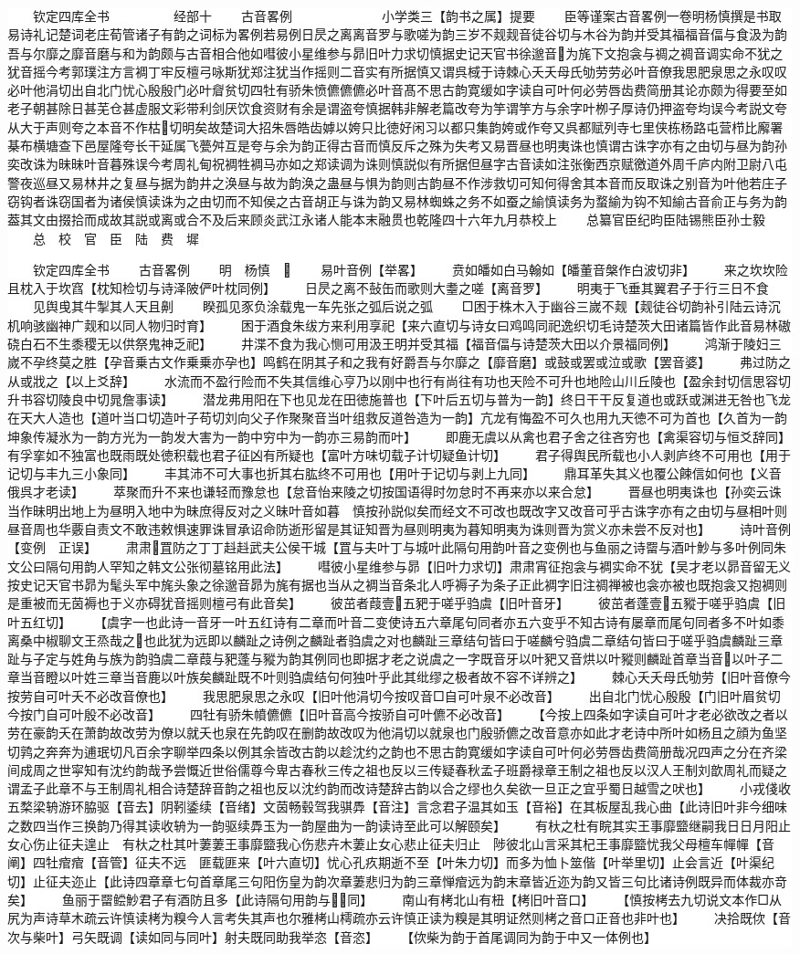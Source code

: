 　　钦定四库全书　　　　　经部十
　　古音畧例　　　　　　　小学类三【韵书之属】提要
　　臣等谨案古音畧例一卷明杨慎撰是书取易诗礼记楚词老庄荀管诸子有韵之词标为畧例若易例日昃之离离音罗与歌嗟为韵三岁不觌觌音徒谷切与木谷为韵并受其福福音偪与食汲为韵吾与尔靡之靡音磨与和为韵颇与古音相合他如嘒彼小星维参与昴旧叶力求切慎据史记天官书徐邈音为旄下文抱衾与禂之禂音调实命不犹之犹音摇今考郭璞注方言裯丁牢反檀弓咏斯犹郑注犹当作摇则二音实有所据慎又谓呉棫于诗棘心夭夭母氏劬劳劳必叶音僚我思肥泉思之永叹叹必叶他涓切出自北门忧心殷殷门必叶睂贫切四牡有骄朱愤儦儦儦必叶音髙不思古韵寛缓如字读自可叶何必劳唇齿费简册其论亦颇为得要至如老子朝甚除日甚芜仓甚虚服文彩带利剑厌饮食资财有余是谓盗夸慎据韩非解老篇改夸为竽谓竽方与余字叶栁子厚诗仍押盗夸均误今考説文夸从大于声则夸之本音不作枯切明矣故楚词大招朱唇皓齿嫭以姱只比徳好闲习以都只集韵姱或作夸又呉都赋列寺七里侠栋杨路屯营栉比廨署棊布横塘查下邑屋隆夸长干延属飞甍舛互是夸与余为韵正得古音而慎反斥之殊为失考又易晋昼也明夷诛也慎谓古诛字亦有之由切与昼为韵孙奕改诛为昧昧叶音暮殊误今考周礼甸祝裯牲裯马亦如之郑读调为诛则慎説似有所据但昼字古音读如注张衡西京赋徼道外周千庐内附卫尉八屯警夜巡昼又易林井之复昼与据为韵井之涣昼与故为韵涣之蛊昼与惧为韵则古韵昼不作涉救切可知何得舍其本音而反取诛之别音为叶他若庄子窃钩者诛窃国者为诸侯慎读诛为之由切而不知侯之古音胡正与诛为韵又易林蜘蛛之务不如蚕之緰慎读务为蝥緰为钩不知緰古音俞正与务为韵葢其文由掇拾而成故其説或离或合不及后来顾炎武江永诸人能本末融贯也乾隆四十六年九月恭校上
　　总纂官臣纪昀臣陆锡熊臣孙士毅
　　总　校　官　臣　陆　费　墀



　　钦定四库全书
　　古音畧例
　　明　杨慎　
　　易叶音例【举畧】
　　贲如皤如白马翰如【皤董音槃作白波切非】
　　来之坎坎险且枕入于坎窞【枕知检切与诗泽陂俨叶枕同例】
　　日昃之离不鼔缶而歌则大耋之嗟【离音罗】
　　明夷于飞垂其翼君子于行三日不食
　　见舆曵其牛掣其人天且劓
　　睽孤见豕负涂载鬼一车先张之弧后说之弧
　　□困于株木入于幽谷三嵗不觌【觌徒谷切韵补引陆云诗沉机响骇幽神广觌和以同人物归时育】
　　困于酒食朱绂方来利用享祀【来六直切与诗女曰鸡鸣同祀逸织切毛诗楚茨大田诸篇皆作此音易林磝硗白石不生黍稷无以供祭鬼神乏祀】
　　井渫不食为我心恻可用汲王明并受其福【福音偪与诗楚茨大田以介景福同例】
　　鸿渐于陵妇三嵗不孕终莫之胜【孕音乗古文作乗乗亦孕也】鸣鹤在阴其子和之我有好爵吾与尔靡之【靡音磨】或鼓或罢或泣或歌【罢音婆】
　　弗过防之从或戕之【以上爻辞】
　　水流而不盈行险而不失其信维心亨乃以刚中也行有尚往有功也天险不可升也地险山川丘陵也【盈余封切信思容切升书容切陵良中切晁詹事读】
　　潜龙弗用阳在下也见龙在田徳施普也【下叶后五切与普为一韵】终日干干反复道也或跃或渊进无咎也飞龙在天大人造也【道叶当口切造叶子苟切刘向父子作聚聚音当叶组救反道咎造为一韵】亢龙有悔盈不可久也用九天徳不可为首也【久首为一韵坤象传凝氷为一韵方光为一韵发大害为一韵中穷中为一韵亦三易韵而叶】
　　即鹿无虞以从禽也君子舍之往吝穷也【禽渠容切与恒爻辞同】有孚挛如不独富也既雨既处徳积载也君子征凶有所疑也【富叶方味切载子计切疑鱼计切】
　　君子得舆民所载也小人剥庐终不可用也【用于记切与丰九三小象同】
　　丰其沛不可大事也折其右肱终不可用也【用叶于记切与剥上九同】
　　鼎耳革失其义也覆公餗信如何也【义音俄呉才老读】
　　萃聚而升不来也谦轻而豫怠也【怠音怡来陵之切按国语得时勿怠时不再来亦以来合怠】
　　晋昼也明夷诛也【孙奕云诛当作昧明出地上为昼明入地中为昧庶得反对之义昧叶音如暮　慎按孙説似矣而经文不可改也既改字又改音可乎古诛字亦有之由切与昼相叶则昼音周也华覈自责文不敢违敕惧速罪诛冒承诏命防逝形留是其证知晋为昼则明夷为暮知明夷为诛则晋为赏义亦未尝不反对也】
　　诗叶音例【变例　正误】
　　肃肃罝防之丁丁﨣﨣武夫公侯干城【罝与夫叶丁与城叶此隔句用韵叶音之变例也与鱼丽之诗罶与酒叶魦与多叶例同朱文公曰隔句用韵人罕知之韩文公张彻墓铭用此法】
　　嘒彼小星维参与昴【旧叶力求切】肃肃宵征抱衾与裯实命不犹【吴才老以昴音留无义按史记天官书昴为髦头军中旄头象之徐邈音昴为旄有据也当从之裯当音条北人呼褥子为条子正此裯字旧注禂禅被也衾亦被也既抱衾又抱裯则是重被而无茵褥也于义亦碍犹音摇则檀弓有此音矣】
　　彼茁者葭壹五豝于嗟乎驺虞【旧叶音牙】
　　彼茁者蓬壹五豵于嗟乎驺虞【旧叶五红切】
　　【虞字一也此诗一音牙一叶五红诗有二章而叶音二变使诗五六章尾句同者亦五六变乎不知古诗有屡章而尾句同者多不叶如黍离桑中椒聊文王烝哉之也此犹为远即以麟趾之诗例之麟趾者驺虞之对也麟趾三章结句皆曰于嗟麟兮驺虞二章结句皆曰于嗟乎驺虞麟趾三章趾与子定与姓角与族为韵驺虞二章葭与豝蓬与豵为韵其例同也即据才老之说虞之一字既音牙以叶豝又音烘以叶豵则麟趾首章当音以叶子二章当音瞪以叶姓三章当音鹿以叶族矣麟趾既不叶则驺虞结句何独叶乎此其纰缪之极者故不容不详辨之】
　　棘心夭夭母氏劬劳【旧叶音僚今按劳自可叶夭不必改音僚也】
　　我思肥泉思之永叹【旧叶他涓切今按叹音□自可叶泉不必改音】
　　出自北门忧心殷殷【门旧叶眉贫切今按门自可叶殷不必改音】
　　四牡有骄朱幩儦儦【旧叶音高今按骄自可叶儦不必改音】
　　【今按上四条如字读自可叶才老必欲改之者以劳在豪韵夭在萧韵故改劳为僚以就夭也泉在先韵叹在删韵故改叹为他涓切以就泉也门殷骄儦之改音意亦如此才老诗中所叶如杨且之顔为鱼坚切鹑之奔奔为逋珉切凡百余字聊举四条以例其余皆改古韵以趁沈约之韵也不思古韵寛缓如字读自可叶何必劳唇齿费简册哉况四声之分在齐梁间成周之世寜知有沈约韵哉予尝慨近世俗儒尊今卑古春秋三传之祖也反以三传疑春秋孟子班爵禄章王制之祖也反以汉人王制刘歆周礼而疑之谓孟子此章不与王制周礼相合诗楚辞音韵之祖也反以沈约韵而改诗楚辞古韵以合之缪也久矣欲一旦正之宜乎蜀日越雪之吠也】
　　小戎俴收五楘梁辀游环脇驱【音去】阴靷鋈续【音绪】文茵畅毂驾我骐馵【音注】言念君子温其如玉【音裕】在其板屋乱我心曲【此诗旧叶非今细味之数四当作三换韵乃得其读收辀为一韵驱续馵玉为一韵屋曲为一韵读诗至此可以解颐矣】
　　有杕之杜有睆其实王事靡盬继嗣我日日月阳止女心伤止征夫遑止　有杕之杜其叶萋萋王事靡盬我心伤悲卉木萋止女心悲止征夫归止　陟彼北山言采其杞王事靡盬忧我父母檀车幝幝【音阐】四牡痯痯【音管】征夫不远　匪载匪来【叶六直切】忧心孔疚期逝不至【叶朱力切】而多为恤卜筮偕【叶举里切】止会言近【叶渠纪切】止征夫迩止【此诗四章章七句首章尾三句阳伤皇为韵次章萋悲归为韵三章惮痯远为韵末章皆近迩为韵又皆三句比诸诗例既异而体裁亦竒矣】
　　鱼丽于罶鲿魦君子有酒防且多【此诗隔句用韵与同】
　　南山有栲北山有杻【栲旧叶音口】
　　【慎按栲去九切说文本作□从尻为声诗草木疏云许慎读栲为糗今人言考失其声也尔雅栲山樗疏亦云许慎正读为糗是其明证然则栲之音口正音也非叶也】
　　决拾既佽【音次与柴叶】弓矢既调【读如同与同叶】射夫既同助我举恣【音恣】
　　【佽柴为韵于首尾调同为韵于中又一体例也】